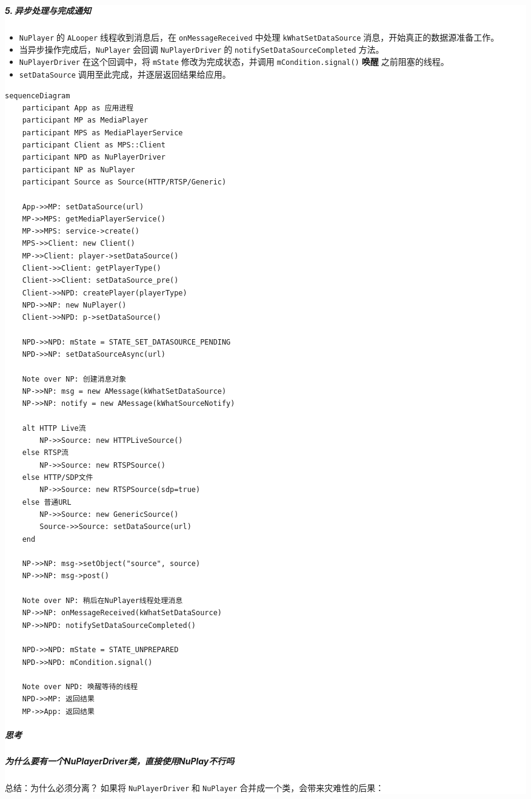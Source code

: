 ##### 5. 异步处理与完成通知
-   `NuPlayer` 的 `ALooper` 线程收到消息后，在 `onMessageReceived` 中处理 `kWhatSetDataSource` 消息，开始真正的数据源准备工作。
-   当异步操作完成后，`NuPlayer` 会回调 `NuPlayerDriver` 的 `notifySetDataSourceCompleted` 方法。
-   `NuPlayerDriver` 在这个回调中，将 `mState` 修改为完成状态，并调用 `mCondition.signal()` **唤醒** 之前阻塞的线程。
-   `setDataSource` 调用至此完成，并逐层返回结果给应用。

```mermaid
sequenceDiagram
    participant App as 应用进程
    participant MP as MediaPlayer
    participant MPS as MediaPlayerService
    participant Client as MPS::Client
    participant NPD as NuPlayerDriver
    participant NP as NuPlayer
    participant Source as Source(HTTP/RTSP/Generic)
    
    App->>MP: setDataSource(url)
    MP->>MPS: getMediaPlayerService()
    MP->>MPS: service->create()
    MPS->>Client: new Client()
    MP->>Client: player->setDataSource()
    Client->>Client: getPlayerType()
    Client->>Client: setDataSource_pre()
    Client->>NPD: createPlayer(playerType)
    NPD->>NP: new NuPlayer()
    Client->>NPD: p->setDataSource()
    
    NPD->>NPD: mState = STATE_SET_DATASOURCE_PENDING
    NPD->>NP: setDataSourceAsync(url)
    
    Note over NP: 创建消息对象
    NP->>NP: msg = new AMessage(kWhatSetDataSource)
    NP->>NP: notify = new AMessage(kWhatSourceNotify)
    
    alt HTTP Live流
        NP->>Source: new HTTPLiveSource()
    else RTSP流
        NP->>Source: new RTSPSource()
    else HTTP/SDP文件
        NP->>Source: new RTSPSource(sdp=true)
    else 普通URL
        NP->>Source: new GenericSource()
        Source->>Source: setDataSource(url)
    end
    
    NP->>NP: msg->setObject("source", source)
    NP->>NP: msg->post()
    
    Note over NP: 稍后在NuPlayer线程处理消息
    NP->>NP: onMessageReceived(kWhatSetDataSource)
    NP->>NPD: notifySetDataSourceCompleted()
    
    NPD->>NPD: mState = STATE_UNPREPARED
    NPD->>NPD: mCondition.signal()
    
    Note over NPD: 唤醒等待的线程
    NPD->>MP: 返回结果
    MP->>App: 返回结果
```
##### 思考
##### 为什么要有一个NuPlayerDriver类，直接使用NuPlay不行吗
总结：为什么必须分离？
如果将 `NuPlayerDriver` 和 `NuPlayer` 合并成一个类，会带来灾难性的后果：
